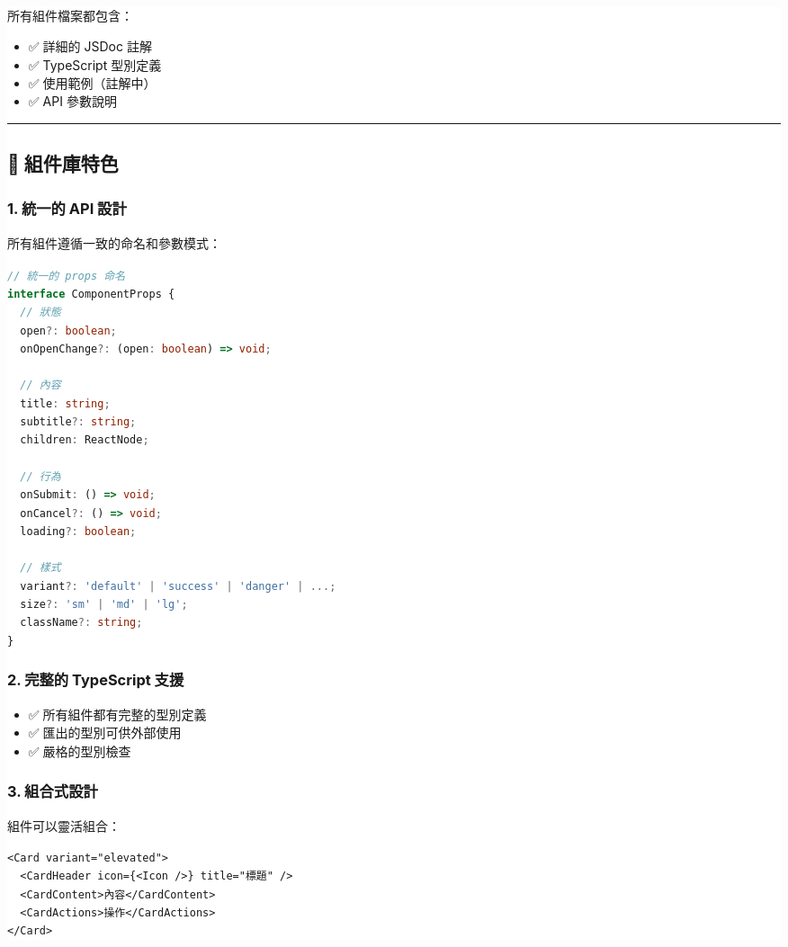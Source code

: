所有組件檔案都包含：

- ✅ 詳細的 JSDoc 註解
- ✅ TypeScript 型別定義
- ✅ 使用範例（註解中）
- ✅ API 參數說明

---

## 🎨 組件庫特色

### 1. 統一的 API 設計

所有組件遵循一致的命名和參數模式：

```typescript
// 統一的 props 命名
interface ComponentProps {
  // 狀態
  open?: boolean;
  onOpenChange?: (open: boolean) => void;

  // 內容
  title: string;
  subtitle?: string;
  children: ReactNode;

  // 行為
  onSubmit: () => void;
  onCancel?: () => void;
  loading?: boolean;

  // 樣式
  variant?: 'default' | 'success' | 'danger' | ...;
  size?: 'sm' | 'md' | 'lg';
  className?: string;
}
```

### 2. 完整的 TypeScript 支援

- ✅ 所有組件都有完整的型別定義
- ✅ 匯出的型別可供外部使用
- ✅ 嚴格的型別檢查

### 3. 組合式設計

組件可以靈活組合：

```tsx
<Card variant="elevated">
  <CardHeader icon={<Icon />} title="標題" />
  <CardContent>內容</CardContent>
  <CardActions>操作</CardActions>
</Card>
```
